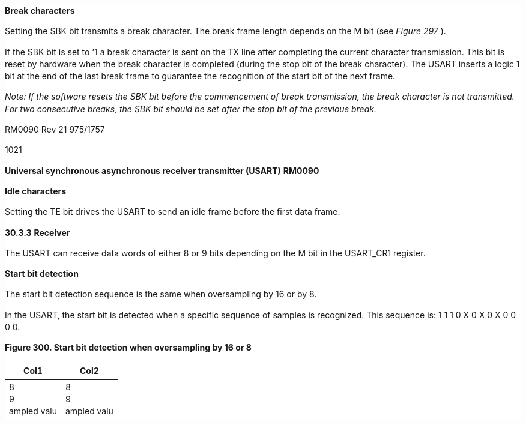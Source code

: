 







**Break characters**


Setting the SBK bit transmits a break character. The break frame length depends on the M
bit (see _Figure 297_ ).


If the SBK bit is set to ‘1 a break character is sent on the TX line after completing the current
character transmission. This bit is reset by hardware when the break character is completed
(during the stop bit of the break character). The USART inserts a logic 1 bit at the end of the
last break frame to guarantee the recognition of the start bit of the next frame.


_Note:_ _If the software resets the SBK bit before the commencement of break transmission, the_
_break character is not transmitted. For two consecutive breaks, the SBK bit should be set_
_after the stop bit of the previous break._


RM0090 Rev 21 975/1757



1021


**Universal synchronous asynchronous receiver transmitter (USART)** **RM0090**


**Idle characters**


Setting the TE bit drives the USART to send an idle frame before the first data frame.


**30.3.3** **Receiver**


The USART can receive data words of either 8 or 9 bits depending on the M bit in the
USART_CR1 register.


**Start bit detection**


The start bit detection sequence is the same when oversampling by 16 or by 8.


In the USART, the start bit is detected when a specific sequence of samples is recognized.
This sequence is: 1 1 1 0 X 0 X 0 X 0 0 0 0.


**Figure 300. Start bit detection when oversampling by 16 or 8**






|Col1|Col2|
|---|---|
|8<br>9<br>ampled valu|8<br>9<br>ampled valu|
